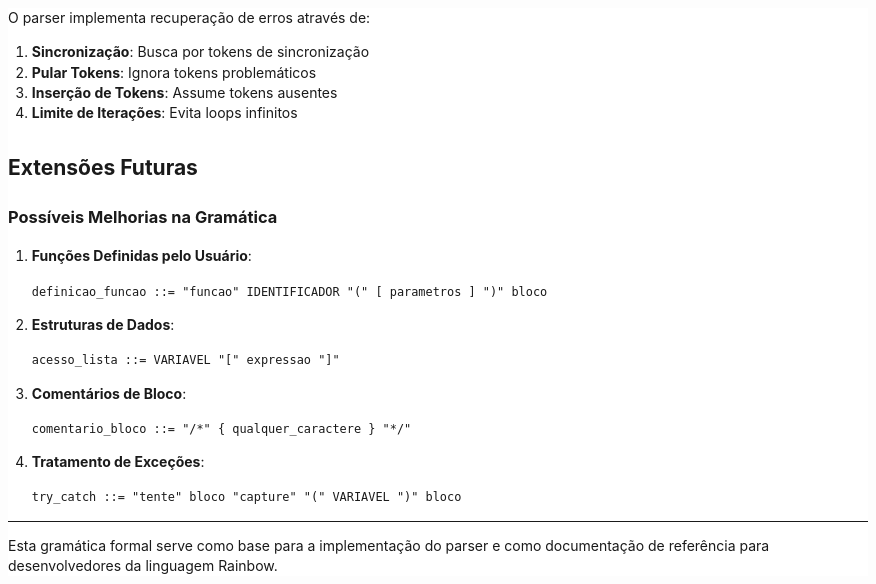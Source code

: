 O parser implementa recuperação de erros através de:

1. **Sincronização**: Busca por tokens de sincronização
2. **Pular Tokens**: Ignora tokens problemáticos
3. **Inserção de Tokens**: Assume tokens ausentes
4. **Limite de Iterações**: Evita loops infinitos

## Extensões Futuras

### Possíveis Melhorias na Gramática

1. **Funções Definidas pelo Usuário**:
   ```bnf
   definicao_funcao ::= "funcao" IDENTIFICADOR "(" [ parametros ] ")" bloco
   ```

2. **Estruturas de Dados**:
   ```bnf
   acesso_lista ::= VARIAVEL "[" expressao "]"
   ```

3. **Comentários de Bloco**:
   ```bnf
   comentario_bloco ::= "/*" { qualquer_caractere } "*/"
   ```

4. **Tratamento de Exceções**:
   ```bnf
   try_catch ::= "tente" bloco "capture" "(" VARIAVEL ")" bloco
   ```

---

Esta gramática formal serve como base para a implementação do parser e como documentação de referência para desenvolvedores da linguagem Rainbow.